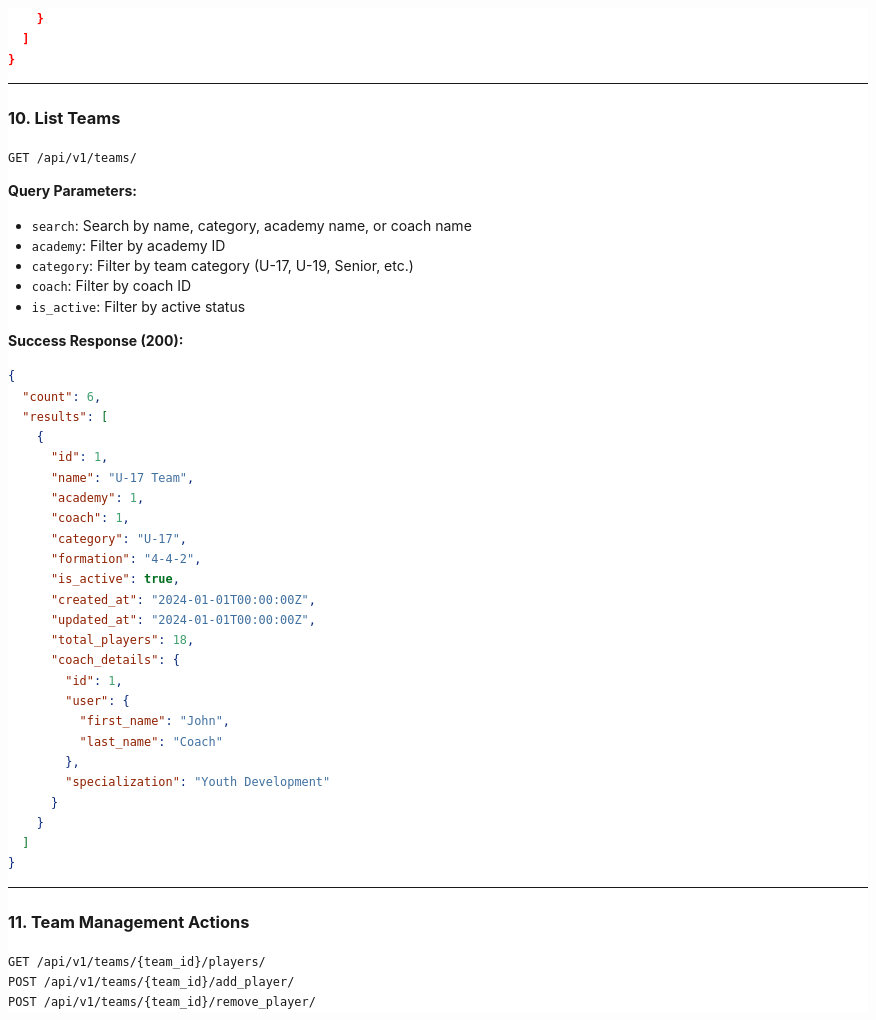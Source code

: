 ```json
    }
  ]
}
```

---

### 10. **List Teams**
```http
GET /api/v1/teams/
```

**Query Parameters:**
- `search`: Search by name, category, academy name, or coach name
- `academy`: Filter by academy ID
- `category`: Filter by team category (U-17, U-19, Senior, etc.)
- `coach`: Filter by coach ID
- `is_active`: Filter by active status

**Success Response (200):**
```json
{
  "count": 6,
  "results": [
    {
      "id": 1,
      "name": "U-17 Team",
      "academy": 1,
      "coach": 1,
      "category": "U-17",
      "formation": "4-4-2",
      "is_active": true,
      "created_at": "2024-01-01T00:00:00Z",
      "updated_at": "2024-01-01T00:00:00Z",
      "total_players": 18,
      "coach_details": {
        "id": 1,
        "user": {
          "first_name": "John",
          "last_name": "Coach"
        },
        "specialization": "Youth Development"
      }
    }
  ]
}
```

---

### 11. **Team Management Actions**
```http
GET /api/v1/teams/{team_id}/players/
POST /api/v1/teams/{team_id}/add_player/
POST /api/v1/teams/{team_id}/remove_player/
```
